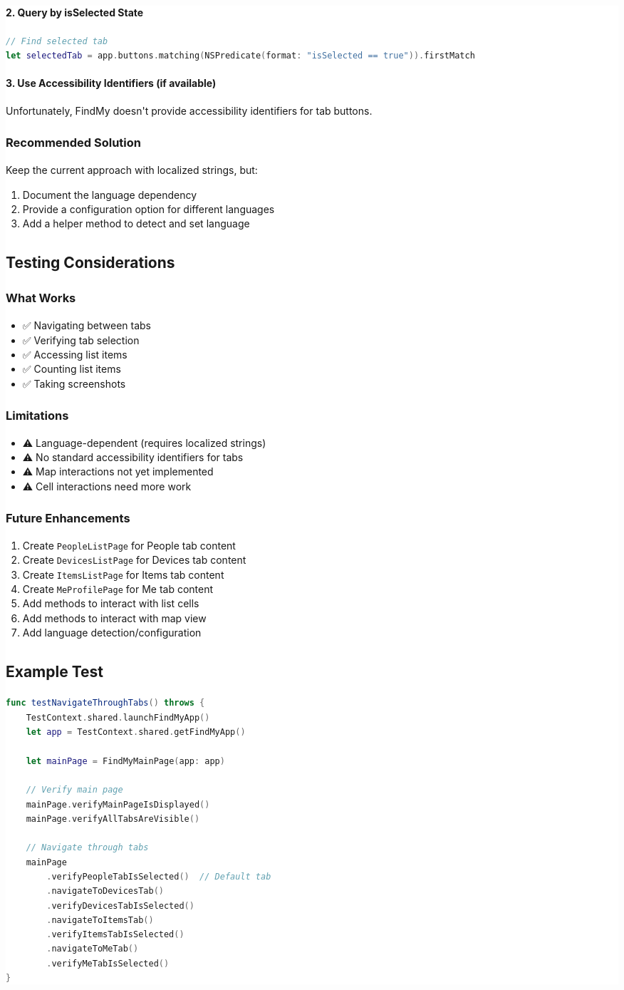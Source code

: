 #### 2. Query by isSelected State
```swift
// Find selected tab
let selectedTab = app.buttons.matching(NSPredicate(format: "isSelected == true")).firstMatch
```

#### 3. Use Accessibility Identifiers (if available)
Unfortunately, FindMy doesn't provide accessibility identifiers for tab buttons.

### Recommended Solution
Keep the current approach with localized strings, but:
1. Document the language dependency
2. Provide a configuration option for different languages
3. Add a helper method to detect and set language

## Testing Considerations

### What Works
- ✅ Navigating between tabs
- ✅ Verifying tab selection
- ✅ Accessing list items
- ✅ Counting list items
- ✅ Taking screenshots

### Limitations
- ⚠️ Language-dependent (requires localized strings)
- ⚠️ No standard accessibility identifiers for tabs
- ⚠️ Map interactions not yet implemented
- ⚠️ Cell interactions need more work

### Future Enhancements
1. Create `PeopleListPage` for People tab content
2. Create `DevicesListPage` for Devices tab content
3. Create `ItemsListPage` for Items tab content
4. Create `MeProfilePage` for Me tab content
5. Add methods to interact with list cells
6. Add methods to interact with map view
7. Add language detection/configuration

## Example Test

```swift
func testNavigateThroughTabs() throws {
    TestContext.shared.launchFindMyApp()
    let app = TestContext.shared.getFindMyApp()
    
    let mainPage = FindMyMainPage(app: app)
    
    // Verify main page
    mainPage.verifyMainPageIsDisplayed()
    mainPage.verifyAllTabsAreVisible()
    
    // Navigate through tabs
    mainPage
        .verifyPeopleTabIsSelected()  // Default tab
        .navigateToDevicesTab()
        .verifyDevicesTabIsSelected()
        .navigateToItemsTab()
        .verifyItemsTabIsSelected()
        .navigateToMeTab()
        .verifyMeTabIsSelected()
}
```